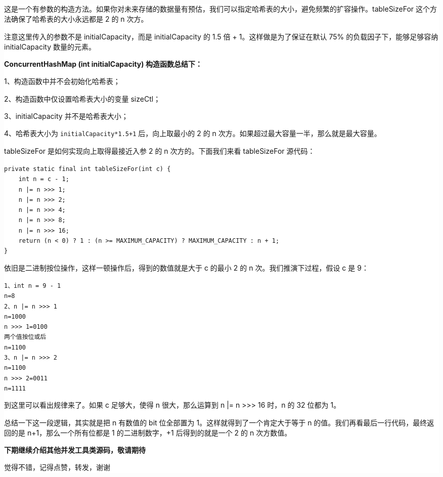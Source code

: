这是一个有参数的构造方法。如果你对未来存储的数据量有预估，我们可以指定哈希表的大小，避免频繁的扩容操作。tableSizeFor 这个方法确保了哈希表的大小永远都是 2 的 n 次方。

注意这里传入的参数不是 initialCapacity，而是 initialCapacity 的 1.5 倍 + 1。这样做是为了保证在默认 75% 的负载因子下，能够足够容纳 initialCapacity 数量的元素。

**ConcurrentHashMap (int initialCapacity) 构造函数总结下：**

1、构造函数中并不会初始化哈希表；

2、构造函数中仅设置哈希表大小的变量 sizeCtl；

3、initialCapacity 并不是哈希表大小；

4、哈希表大小为 `initialCapacity*1.5+1` 后，向上取最小的 2 的 n 次方。如果超过最大容量一半，那么就是最大容量。

tableSizeFor 是如何实现向上取得最接近入参 2 的 n 次方的。下面我们来看 tableSizeFor 源代码：

```
private static final int tableSizeFor(int c) {
    int n = c - 1;
    n |= n >>> 1;
    n |= n >>> 2;
    n |= n >>> 4;
    n |= n >>> 8;
    n |= n >>> 16;
    return (n < 0) ? 1 : (n >= MAXIMUM_CAPACITY) ? MAXIMUM_CAPACITY : n + 1;
}
```

依旧是二进制按位操作，这样一顿操作后，得到的数值就是大于 c 的最小 2 的 n 次。我们推演下过程，假设 c 是 9：

```
1、int n = 9 - 1
n=8
2、n |= n >>> 1
n=1000
n >>> 1=0100
两个值按位或后
n=1100
3、n |= n >>> 2
n=1100
n >>> 2=0011
n=1111
```

到这里可以看出规律来了。如果 c 足够大，使得 n 很大，那么运算到 n |= n >>> 16 时，n 的 32 位都为 1。

总结一下这一段逻辑，其实就是把 n 有数值的 bit 位全部置为 1。这样就得到了一个肯定大于等于 n 的值。我们再看最后一行代码，最终返回的是 n+1，那么一个所有位都是 1 的二进制数字，+1 后得到的就是一个 2 的 n 次方数值。

**下期继续介绍其他并发工具类源码，敬请期待**

觉得不错，记得点赞，转发，谢谢